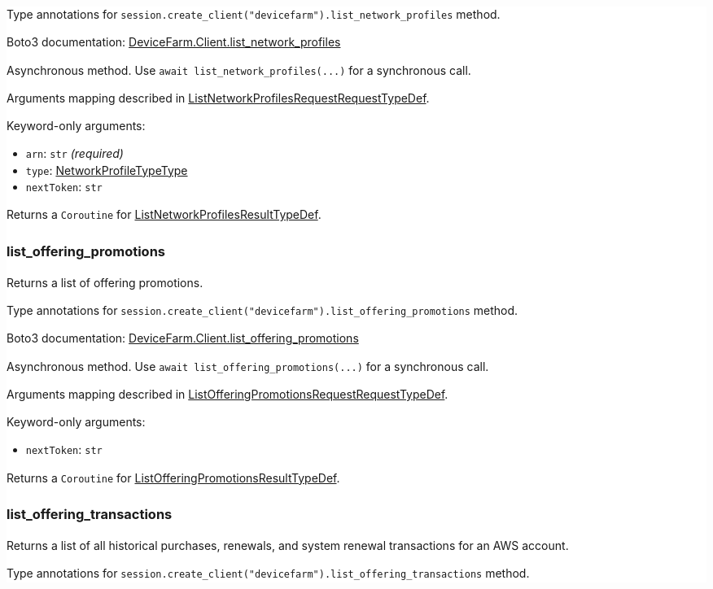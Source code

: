 Type annotations for
`session.create_client("devicefarm").list_network_profiles` method.

Boto3 documentation:
[DeviceFarm.Client.list_network_profiles](https://boto3.amazonaws.com/v1/documentation/api/latest/reference/services/devicefarm.html#DeviceFarm.Client.list_network_profiles)

Asynchronous method. Use `await list_network_profiles(...)` for a synchronous
call.

Arguments mapping described in
[ListNetworkProfilesRequestRequestTypeDef](./type_defs.md#listnetworkprofilesrequestrequesttypedef).

Keyword-only arguments:

- `arn`: `str` *(required)*
- `type`: [NetworkProfileTypeType](./literals.md#networkprofiletypetype)
- `nextToken`: `str`

Returns a `Coroutine` for
[ListNetworkProfilesResultTypeDef](./type_defs.md#listnetworkprofilesresulttypedef).

<a id="list_offering_promotions"></a>

### list_offering_promotions

Returns a list of offering promotions.

Type annotations for
`session.create_client("devicefarm").list_offering_promotions` method.

Boto3 documentation:
[DeviceFarm.Client.list_offering_promotions](https://boto3.amazonaws.com/v1/documentation/api/latest/reference/services/devicefarm.html#DeviceFarm.Client.list_offering_promotions)

Asynchronous method. Use `await list_offering_promotions(...)` for a
synchronous call.

Arguments mapping described in
[ListOfferingPromotionsRequestRequestTypeDef](./type_defs.md#listofferingpromotionsrequestrequesttypedef).

Keyword-only arguments:

- `nextToken`: `str`

Returns a `Coroutine` for
[ListOfferingPromotionsResultTypeDef](./type_defs.md#listofferingpromotionsresulttypedef).

<a id="list_offering_transactions"></a>

### list_offering_transactions

Returns a list of all historical purchases, renewals, and system renewal
transactions for an AWS account.

Type annotations for
`session.create_client("devicefarm").list_offering_transactions` method.
